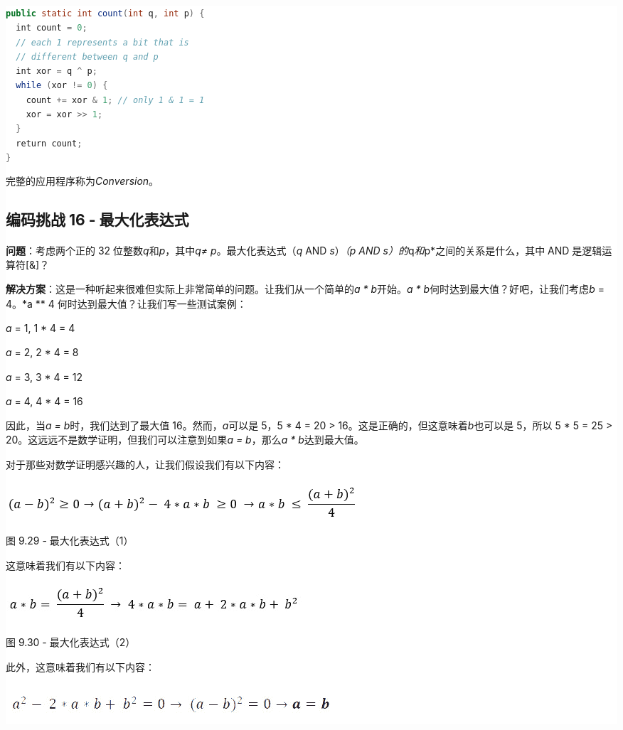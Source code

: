 ```java
public static int count(int q, int p) {
  int count = 0;
  // each 1 represents a bit that is 
  // different between q and p
  int xor = q ^ p;
  while (xor != 0) {
    count += xor & 1; // only 1 & 1 = 1
    xor = xor >> 1;
  }
  return count;
}
```

完整的应用程序称为*Conversion*。

## 编码挑战 16 - 最大化表达式

**问题**：考虑两个正的 32 位整数*q*和*p*，其中*q≠ p*。最大化表达式（*q* AND *s*）*（*p* AND *s*）的*q*和*p*之间的关系是什么，其中 AND 是逻辑运算符[&]？

**解决方案**：这是一种听起来很难但实际上非常简单的问题。让我们从一个简单的*a * b*开始。*a * b*何时达到最大值？好吧，让我们考虑*b* = 4。*a ** 4 何时达到最大值？让我们写一些测试案例：

*a* = 1, 1 * 4 = 4

*a* = 2, 2 * 4 = 8

*a* = 3, 3 * 4 = 12

*a* = 4, 4 * 4 = 16

因此，当*a = b*时，我们达到了最大值 16。然而，*a*可以是 5，5 * 4 = 20 > 16。这是正确的，但这意味着*b*也可以是 5，所以 5 * 5 = 25 > 20。这远远不是数学证明，但我们可以注意到如果*a = b*，那么*a * b*达到最大值。

对于那些对数学证明感兴趣的人，让我们假设我们有以下内容：

![图 9.29 最大化表达式（1）](img/Figure_9.29_B15403_(2).jpg)

图 9.29 - 最大化表达式（1）

这意味着我们有以下内容：

![图 9.30 最大化表达式（2）](img/Figure_9.30_B15403_(2).jpg)

图 9.30 - 最大化表达式（2）

此外，这意味着我们有以下内容：

![图 9.31 最大化表达式（3）](img/coding_ch_16_(Fig_9.31).jpg)
